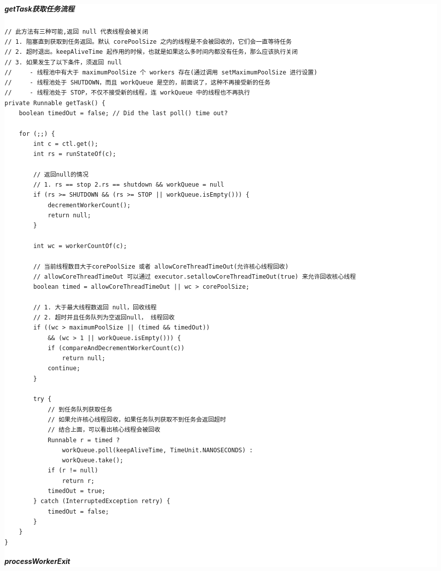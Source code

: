 ##### getTask获取任务流程
```
// 此方法有三种可能,返回 null 代表线程会被关闭
// 1. 阻塞直到获取到任务返回。默认 corePoolSize 之内的线程是不会被回收的，它们会一直等待任务
// 2. 超时退出。keepAliveTime 起作用的时候，也就是如果这么多时间内都没有任务，那么应该执行关闭
// 3. 如果发生了以下条件，须返回 null
//     - 线程池中有大于 maximumPoolSize 个 workers 存在(通过调用 setMaximumPoolSize 进行设置)
//     - 线程池处于 SHUTDOWN，而且 workQueue 是空的，前面说了，这种不再接受新的任务
//     - 线程池处于 STOP，不仅不接受新的线程，连 workQueue 中的线程也不再执行
private Runnable getTask() {
    boolean timedOut = false; // Did the last poll() time out?

    for (;;) {
        int c = ctl.get();
        int rs = runStateOf(c);

        // 返回null的情况
        // 1. rs == stop 2.rs == shutdown && workQueue = null
        if (rs >= SHUTDOWN && (rs >= STOP || workQueue.isEmpty())) {
            decrementWorkerCount();
            return null;
        }

        int wc = workerCountOf(c);

        // 当前线程数目大于corePoolSize 或者 allowCoreThreadTimeOut(允许核心线程回收)
        // allowCoreThreadTimeOut 可以通过 executor.setallowCoreThreadTimeOut(true) 来允许回收核心线程
        boolean timed = allowCoreThreadTimeOut || wc > corePoolSize;

        // 1. 大于最大线程数返回 null，回收线程
        // 2. 超时并且任务队列为空返回null， 线程回收
        if ((wc > maximumPoolSize || (timed && timedOut))
            && (wc > 1 || workQueue.isEmpty())) {
            if (compareAndDecrementWorkerCount(c))
                return null;
            continue;
        }

        try {
            // 到任务队列获取任务
            // 如果允许核心线程回收，如果任务队列获取不到任务会返回超时
            // 结合上面，可以看出核心线程会被回收
            Runnable r = timed ?
                workQueue.poll(keepAliveTime, TimeUnit.NANOSECONDS) :
                workQueue.take();
            if (r != null)
                return r;
            timedOut = true;
        } catch (InterruptedException retry) {
            timedOut = false;
        }
    }
}
```
##### processWorkerExit
